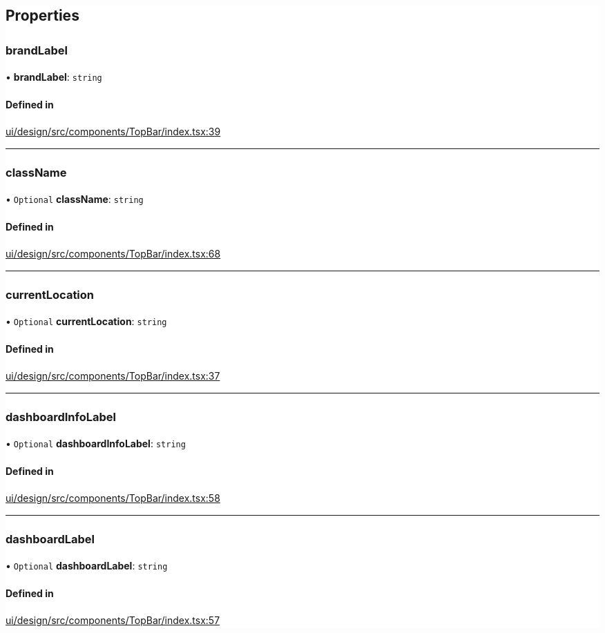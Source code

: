 ## Properties

### brandLabel

• **brandLabel**: `string`

#### Defined in

[ui/design/src/components/TopBar/index.tsx:39](https://github.com/AKASHAorg/akasha-world-framework/blob/d81a7246/ui/design/src/components/TopBar/index.tsx#L39)

___

### className

• `Optional` **className**: `string`

#### Defined in

[ui/design/src/components/TopBar/index.tsx:68](https://github.com/AKASHAorg/akasha-world-framework/blob/d81a7246/ui/design/src/components/TopBar/index.tsx#L68)

___

### currentLocation

• `Optional` **currentLocation**: `string`

#### Defined in

[ui/design/src/components/TopBar/index.tsx:37](https://github.com/AKASHAorg/akasha-world-framework/blob/d81a7246/ui/design/src/components/TopBar/index.tsx#L37)

___

### dashboardInfoLabel

• `Optional` **dashboardInfoLabel**: `string`

#### Defined in

[ui/design/src/components/TopBar/index.tsx:58](https://github.com/AKASHAorg/akasha-world-framework/blob/d81a7246/ui/design/src/components/TopBar/index.tsx#L58)

___

### dashboardLabel

• `Optional` **dashboardLabel**: `string`

#### Defined in

[ui/design/src/components/TopBar/index.tsx:57](https://github.com/AKASHAorg/akasha-world-framework/blob/d81a7246/ui/design/src/components/TopBar/index.tsx#L57)
